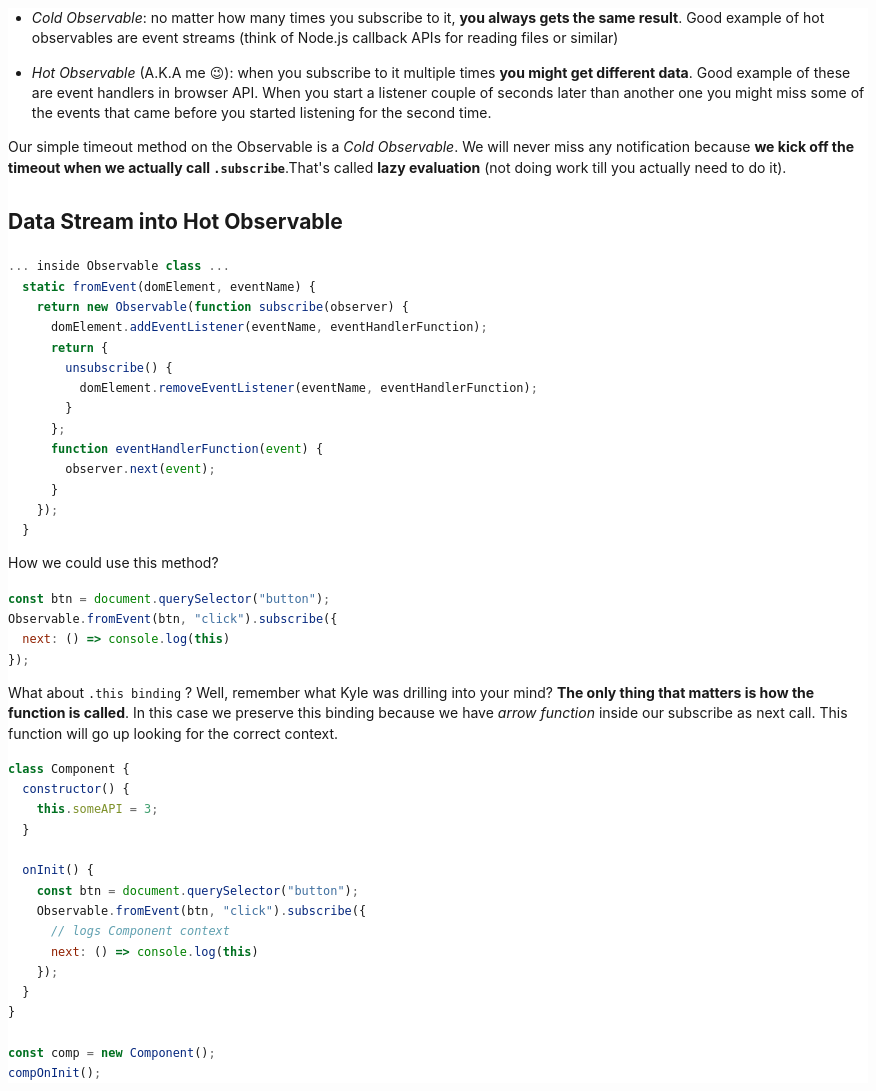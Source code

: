 - _Cold Observable_: no matter how many times you subscribe to it, **you always gets the same result**. Good example of hot observables are event streams (think of Node.js callback APIs for reading files or similar)

- _Hot Observable_ (A.K.A me 😉): when you subscribe to it multiple times **you might get different data**. Good example of these are event handlers in browser API. When you start a listener couple of seconds later than another one you might miss some of the events that came before you started listening for the second time.

Our simple timeout method on the Observable is a _Cold Observable_. We will never miss any notification because **we kick off the timeout when we actually call `.subscribe`**.That's called **lazy evaluation** (not doing work till you actually need to do it).

## Data Stream into Hot Observable

```js {.line-numbers}
... inside Observable class ...
  static fromEvent(domElement, eventName) {
    return new Observable(function subscribe(observer) {
      domElement.addEventListener(eventName, eventHandlerFunction);
      return {
        unsubscribe() {
          domElement.removeEventListener(eventName, eventHandlerFunction);
        }
      };
      function eventHandlerFunction(event) {
        observer.next(event);
      }
    });
  }
```

How we could use this method?

```js {.line-numbers}
const btn = document.querySelector("button");
Observable.fromEvent(btn, "click").subscribe({
  next: () => console.log(this)
});
```

What about `.this binding` ?
Well, remember what Kyle was drilling into your mind? **The only thing that matters is how the function is called**. In this case we preserve this binding because we have _arrow function_ inside our subscribe as next call. This function will go up looking for the correct context.

```js {.line-numbers}
class Component {
  constructor() {
    this.someAPI = 3;
  }

  onInit() {
    const btn = document.querySelector("button");
    Observable.fromEvent(btn, "click").subscribe({
      // logs Component context
      next: () => console.log(this)
    });
  }
}

const comp = new Component();
compOnInit();
```
